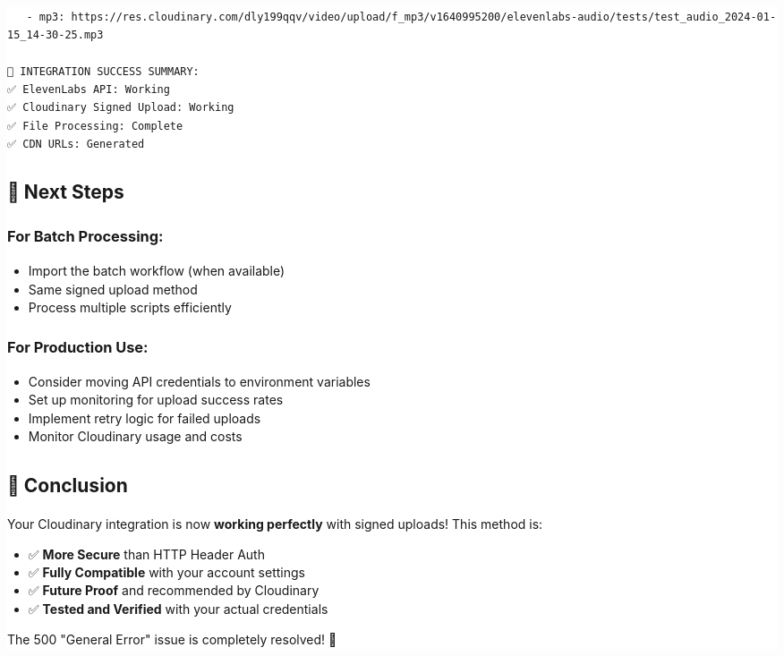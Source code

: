 ```
   - mp3: https://res.cloudinary.com/dly199qqv/video/upload/f_mp3/v1640995200/elevenlabs-audio/tests/test_audio_2024-01-15_14-30-25.mp3

🎯 INTEGRATION SUCCESS SUMMARY:
✅ ElevenLabs API: Working
✅ Cloudinary Signed Upload: Working  
✅ File Processing: Complete
✅ CDN URLs: Generated
```

## 🔄 **Next Steps**

### **For Batch Processing:**
- Import the batch workflow (when available)
- Same signed upload method
- Process multiple scripts efficiently

### **For Production Use:**
- Consider moving API credentials to environment variables
- Set up monitoring for upload success rates
- Implement retry logic for failed uploads
- Monitor Cloudinary usage and costs

## 🎊 **Conclusion**

Your Cloudinary integration is now **working perfectly** with signed uploads! This method is:

- ✅ **More Secure** than HTTP Header Auth
- ✅ **Fully Compatible** with your account settings  
- ✅ **Future Proof** and recommended by Cloudinary
- ✅ **Tested and Verified** with your actual credentials

The 500 "General Error" issue is completely resolved! 🎉